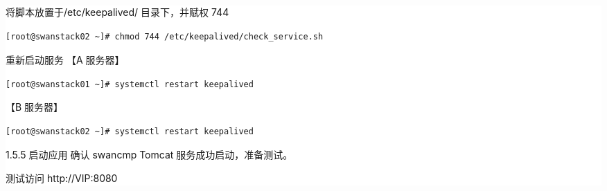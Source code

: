 将脚本放置于/etc/keepalived/ 目录下，并赋权 744
```
[root@swanstack02 ~]# chmod 744 /etc/keepalived/check_service.sh
```

重新启动服务
【A 服务器】
```
[root@swanstack01 ~]# systemctl restart keepalived
```
【B 服务器】
```
[root@swanstack02 ~]# systemctl restart keepalived
```
1.5.5 启动应用
确认 swancmp Tomcat 服务成功启动，准备测试。

测试访问
http://VIP:8080